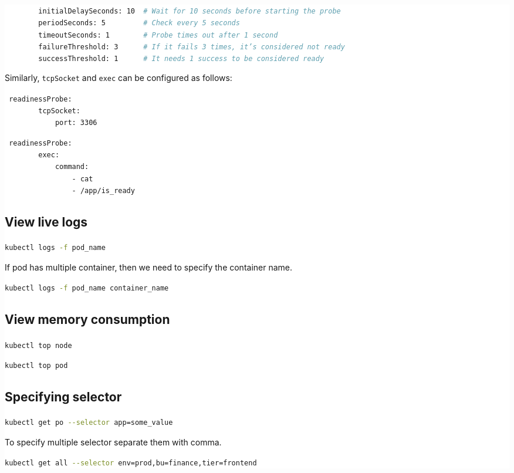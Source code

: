 ```bash
        initialDelaySeconds: 10  # Wait for 10 seconds before starting the probe
        periodSeconds: 5         # Check every 5 seconds
        timeoutSeconds: 1        # Probe times out after 1 second
        failureThreshold: 3      # If it fails 3 times, it’s considered not ready
        successThreshold: 1      # It needs 1 success to be considered ready
```

Similarly, `tcpSocket` and `exec` can be configured as follows:

```bash
 readinessProbe:
        tcpSocket:
            port: 3306
```

```bash
 readinessProbe:
        exec:
            command:
                - cat
                - /app/is_ready
```

## View live logs

```bash
kubectl logs -f pod_name
```

If pod has multiple container, then we need to specify the container name.

```bash
kubectl logs -f pod_name container_name
```

## View memory consumption

```bash
kubectl top node
```

```bash
kubectl top pod
```

## Specifying selector

```bash
kubectl get po --selector app=some_value
```

To specify multiple selector separate them with comma.

```bash
kubectl get all --selector env=prod,bu=finance,tier=frontend
```
